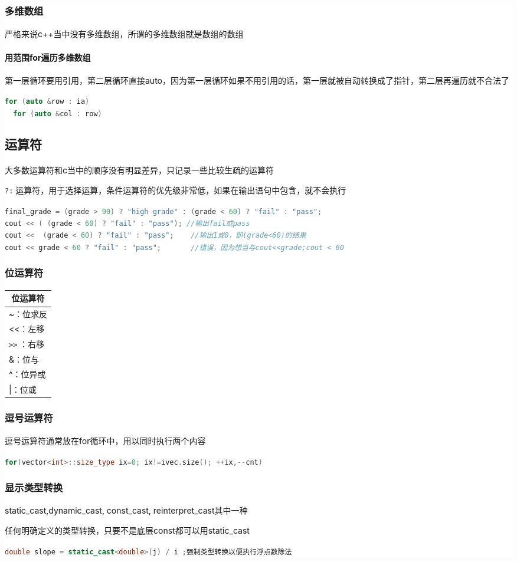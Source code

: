 ### 多维数组

严格来说c++当中没有多维数组，所谓的多维数组就是数组的数组

#### 用范围for遍历多维数组

第一层循环要用引用，第二层循环直接auto，因为第一层循环如果不用引用的话，第一层就被自动转换成了指针，第二层再遍历就不合法了

```c++
for (auto &row : ia)
  for (auto &col : row)
```

## 运算符

大多数运算符和c当中的顺序没有明显差异，只记录一些比较生疏的运算符

`?:` 运算符，用于选择运算，条件运算符的优先级非常低，如果在输出语句中包含，就不会执行

```c++
final_grade = (grade > 90) ? "high grade" : (grade < 60) ? "fail" : "pass";
cout << ( (grade < 60) ? "fail" : "pass"); //输出fail或pass
cout <<  (grade < 60) ? "fail" : "pass";	//输出1或0，即(grade<60)的结果
cout << grade < 60 ? "fail" : "pass";		//错误，因为想当与cout<<grade;cout < 60
```

### 位运算符

| 位运算符     |
| -------- |
| ~：位求反    |
| <<：左移    |
| `>>` ：右移 |
| &：位与     |
| ^：位异或    |
| \|：位或    |

### 逗号运算符

逗号运算符通常放在for循环中，用以同时执行两个内容

```c++
for(vector<int>::size_type ix=0; ix!=ivec.size(); ++ix,--cnt)
```

### 显示类型转换

static_cast,dynamic_cast, const_cast, reinterpret_cast其中一种

任何明确定义的类型转换，只要不是底层const都可以用static_cast

```c++
double slope = static_cast<double>(j) / i ;强制类型转换以便执行浮点数除法
```
